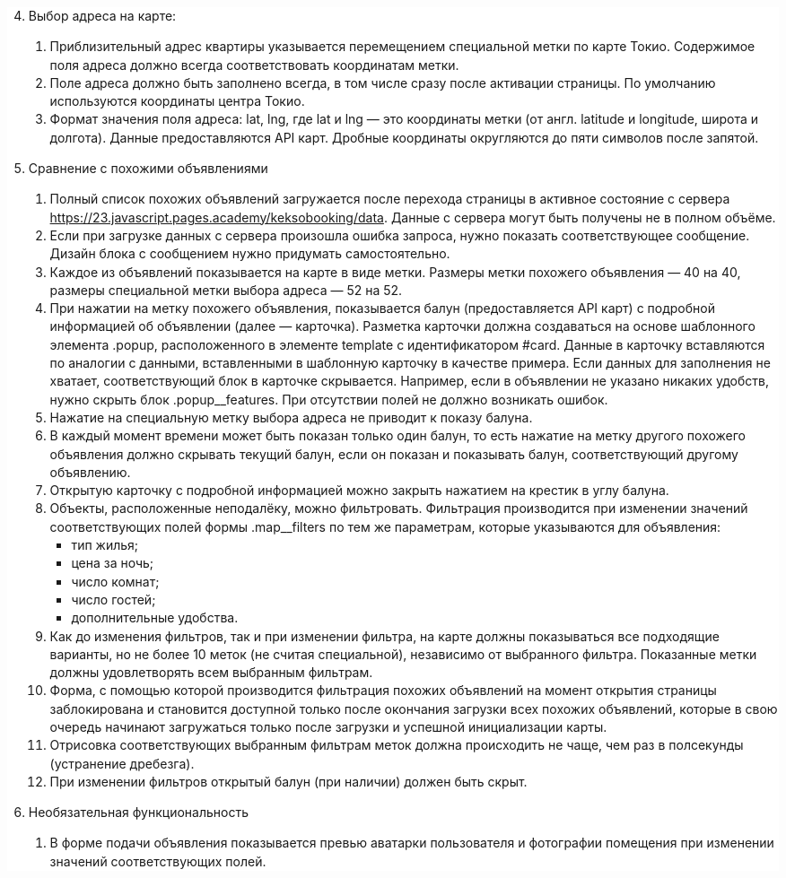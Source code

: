 4. Выбор адреса на карте:

    1. Приблизительный адрес квартиры указывается перемещением специальной метки по карте Токио. Содержимое поля адреса должно всегда соответствовать координатам метки.
    2. Поле адреса должно быть заполнено всегда, в том числе сразу после активации страницы. По умолчанию используются координаты центра Токио.
    3. Формат значения поля адреса: lat, lng, где lat и lng — это координаты метки (от англ. latitude и longitude, широта и долгота). Данные предоставляются API карт. Дробные координаты округляются до пяти символов после запятой.

5. Сравнение с похожими объявлениями

    1. Полный список похожих объявлений загружается после перехода страницы в активное состояние с сервера https://23.javascript.pages.academy/keksobooking/data. Данные с сервера могут быть получены не в полном объёме.
    2. Если при загрузке данных с сервера произошла ошибка запроса, нужно показать соответствующее сообщение. Дизайн блока с сообщением нужно придумать самостоятельно.
    3. Каждое из объявлений показывается на карте в виде метки. Размеры метки похожего объявления — 40 на 40, размеры специальной метки выбора адреса — 52 на 52.
    4. При нажатии на метку похожего объявления, показывается балун (предоставляется API карт) с подробной информацией об объявлении (далее — карточка). Разметка карточки должна создаваться на основе шаблонного элемента .popup, расположенного в элементе template с идентификатором #card. Данные в карточку вставляются по аналогии с данными, вставленными в шаблонную карточку в качестве примера. Если данных для заполнения не хватает, соответствующий блок в карточке скрывается. Например, если в объявлении не указано никаких удобств, нужно скрыть блок .popup__features. При отсутствии полей не должно возникать ошибок.
    5. Нажатие на специальную метку выбора адреса не приводит к показу балуна.
    6. В каждый момент времени может быть показан только один балун, то есть нажатие на метку другого похожего объявления должно скрывать текущий балун, если он показан и показывать балун, соответствующий другому объявлению.
    7. Открытую карточку с подробной информацией можно закрыть нажатием на крестик в углу балуна.
    8. Объекты, расположенные неподалёку, можно фильтровать. Фильтрация производится при изменении значений соответствующих полей формы .map__filters по тем же параметрам, которые указываются для объявления:
        - тип жилья;
        - цена за ночь;
        - число комнат;
        - число гостей;
        - дополнительные удобства.
    9. Как до изменения фильтров, так и при изменении фильтра, на карте должны показываться все подходящие варианты, но не более 10 меток (не считая специальной), независимо от выбранного фильтра. Показанные метки должны удовлетворять всем выбранным фильтрам.
    10. Форма, с помощью которой производится фильтрация похожих объявлений на момент открытия страницы заблокирована и становится доступной только после окончания загрузки всех похожих объявлений, которые в свою очередь начинают загружаться только после загрузки и успешной инициализации карты.
    11. Отрисовка соответствующих выбранным фильтрам меток должна происходить не чаще, чем раз в полсекунды (устранение дребезга).
    12. При изменении фильтров открытый балун (при наличии) должен быть скрыт.

6. Необязательная функциональность
    1. В форме подачи объявления показывается превью аватарки пользователя и фотографии помещения при изменении значений соответствующих полей.
